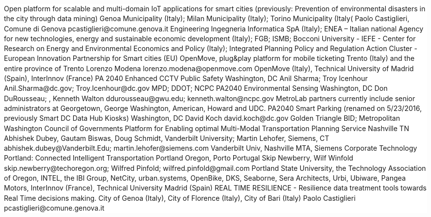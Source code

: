   </tr>
  <tr>
 <td>Open platform for scalable and multi-domain IoT applications for smart cities (previously: Prevention of environmental disasters in the city through data mining)</td>
 <td>Genoa Municipality (Italy); Milan Municipality (Italy); Torino Municipality (Italy(</td>
 <td>Paolo Castiglieri, Comune di Genova</td>
 <td>pcastiglieri@comune.genova.it</td>
 <td>Engineering Ingegneria Informatica SpA (Italy); ENEA – Italian national Agency for new technologies, energy and sustainable economic development (Italy); FGB; ISMB; Bocconi University - IEFE - Center for Research on Energy and Environmental Economics and Policy (Italy); Integrated Planning Policy and Regulation Action Cluster - European Innovation Partnership for Smart cities (EU)</td>
  </tr>
  <tr>
 <td>OpenMove, plug&amp;play platform for mobile ticketing</td>
 <td>Trento (Italy) and the entire province of Trento</td>
 <td>Lorenzo Modena</td>
 <td>lorenzo.modena@openmove.com</td>
 <td>OpenMove (Italy), Technical University of Madrid (Spain), InterInnov (France)</td>
  </tr>
  <tr>
 <td>PA 2040 Enhanced CCTV Public Safety</td>
 <td>Washington, DC</td>
 <td>Anil Sharma; Troy Icenhour</td>
 <td>Anil.Sharma@dc.gov; Troy.Icenhour@dc.gov</td>
 <td>MPD; DDOT; NCPC</td>
  </tr>
  <tr>
 <td>PA2040 Environmental Sensing</td>
 <td>Washington, DC</td>
 <td>Don DuRousseau; , Kenneth Walton</td>
 <td>ddurousseau@gwu.edu; kenneth.walton@ncpc.gov</td>
 <td>MetroLab partners currently include senior administrators at Georgetown, George Washington, American, Howard and UDC.</td>
  </tr>
  <tr>
 <td>PA2040 Smart Parking (renamed on 5/23/2016, previously Smart DC Data Hub Kiosks)</td>
 <td>Washington, DC</td>
 <td>David Koch</td>
 <td>david.koch@dc.gov</td>
 <td>Golden Triangle BID; Metropolitan Washington Council of Governments</td>
  </tr>
  <tr>
 <td>Platform for Enabling optimal Multi-Modal Transportation Planning Service</td>
 <td>Nashville TN</td>
 <td>Abhishek Dubey, Gautam Biswas, Doug Schmidt, Vanderbilt University; Martin Lehofer, Siemens, CT</td>
 <td>abhishek.dubey@Vanderbilt.Edu; martin.lehofer@siemens.com</td>
 <td>Vanderbilt Univ, Nashville MTA, Siemens Corporate Technology</td>
  </tr>
  <tr>
 <td>Portland: Connected Intelligent Transportation</td>
 <td>Portland Oregon, Porto Portugal</td>
 <td>Skip Newberry, Wilf Winfold</td>
 <td>skip.newberry@techoregon.org; Wilfred Pinfold; wilfred.pinfold@gmail.com</td>
 <td>Portland State University, the Technology Association of Oregon, INTEL, the IBI Group, NetCity, urban.systems, OpenBike, DKS, Seaborne, Sera Architects, Urbi, Ubiware, Pangea Motors, InterInnov (France), Technical University Madrid (Spain)</td>
  </tr>
  <tr>
 <td>REAL TIME RESILIENCE - Resilience data treatment tools towards Real Time decisions making.</td>
 <td>City of Genoa (Italy), City of Florence (Italy), City of Bari (Italy)</td>
 <td>Paolo Castiglieri</td>
 <td>pcastiglieri@comune.genova.it</td>
